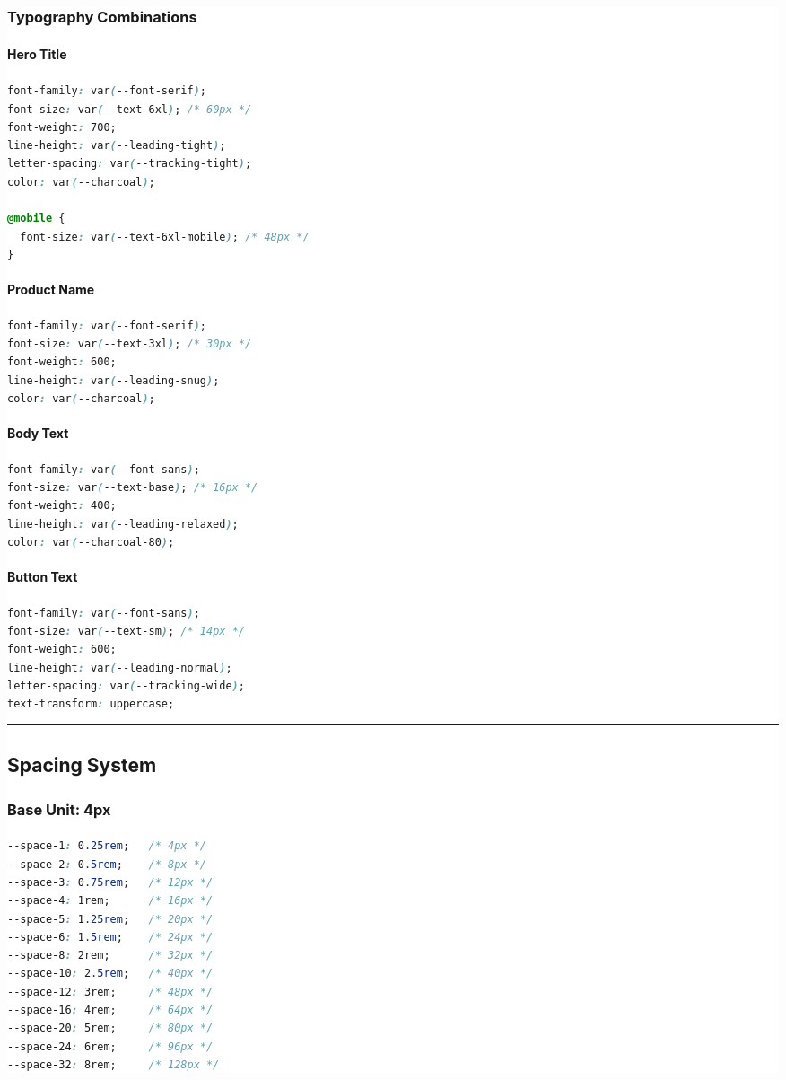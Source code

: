 ### Typography Combinations

#### Hero Title
```css
font-family: var(--font-serif);
font-size: var(--text-6xl); /* 60px */
font-weight: 700;
line-height: var(--leading-tight);
letter-spacing: var(--tracking-tight);
color: var(--charcoal);

@mobile {
  font-size: var(--text-6xl-mobile); /* 48px */
}
```

#### Product Name
```css
font-family: var(--font-serif);
font-size: var(--text-3xl); /* 30px */
font-weight: 600;
line-height: var(--leading-snug);
color: var(--charcoal);
```

#### Body Text
```css
font-family: var(--font-sans);
font-size: var(--text-base); /* 16px */
font-weight: 400;
line-height: var(--leading-relaxed);
color: var(--charcoal-80);
```

#### Button Text
```css
font-family: var(--font-sans);
font-size: var(--text-sm); /* 14px */
font-weight: 600;
line-height: var(--leading-normal);
letter-spacing: var(--tracking-wide);
text-transform: uppercase;
```

---

## Spacing System

### Base Unit: 4px

```css
--space-1: 0.25rem;   /* 4px */
--space-2: 0.5rem;    /* 8px */
--space-3: 0.75rem;   /* 12px */
--space-4: 1rem;      /* 16px */
--space-5: 1.25rem;   /* 20px */
--space-6: 1.5rem;    /* 24px */
--space-8: 2rem;      /* 32px */
--space-10: 2.5rem;   /* 40px */
--space-12: 3rem;     /* 48px */
--space-16: 4rem;     /* 64px */
--space-20: 5rem;     /* 80px */
--space-24: 6rem;     /* 96px */
--space-32: 8rem;     /* 128px */
```